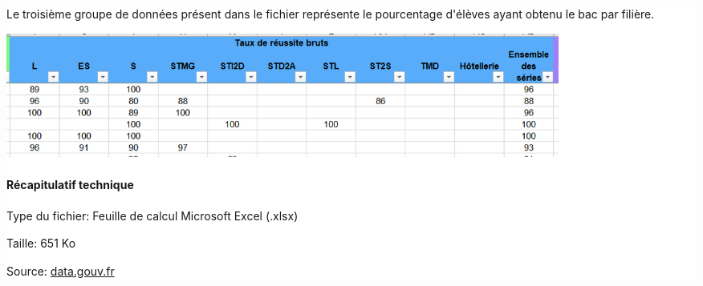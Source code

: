 Le troisième groupe de données présent dans le fichier représente le pourcentage d'élèves ayant obtenu le bac par filière.

<img src="/img/data/Data_Taux.PNG" width=80% />

#### Récapitulatif technique

Type du fichier: Feuille de calcul Microsoft Excel (.xlsx)

Taille: 651 Ko

Source: <a href="https://www.data.gouv.fr/fr/datasets/indicateurs-de-resultat-des-lycees-denseignement-general-et-technologique/#">data.gouv.fr</a>
